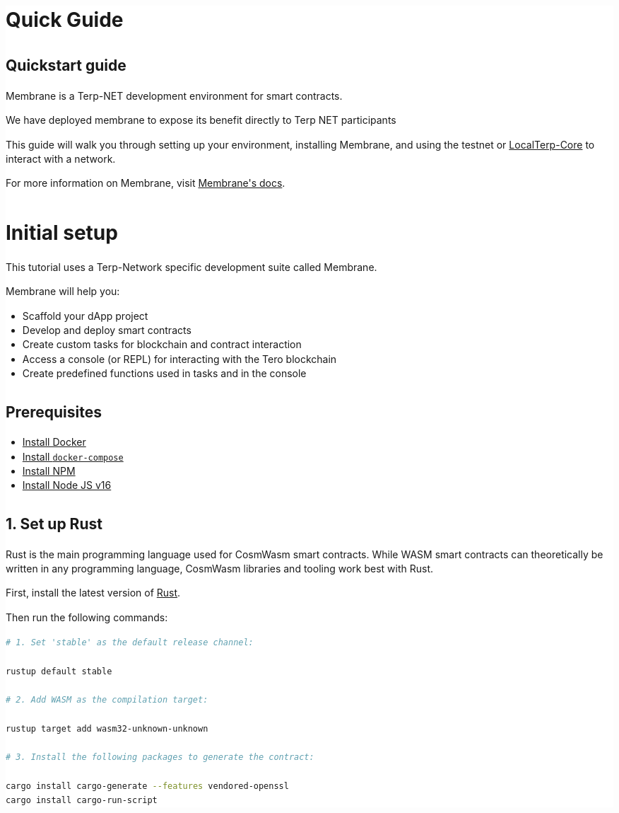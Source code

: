 # Quick Guide


## Quickstart guide

Membrane is a Terp-NET development environment for smart contracts.

We have deployed membrane to expose its benefit directly to Terp NET participants

This guide will walk you through setting up your environment, installing Membrane, and using the testnet or [LocalTerp-Core](/developing/tools/localterp-core.html) to interact with a network.

For more information on Membrane, visit [Membrane's docs](/developing/tools/membrane.html).


# Initial setup

This tutorial uses a Terp-Network specific development suite called Membrane.

Membrane will help you:

* Scaffold your dApp project
* Develop and deploy smart contracts
* Create custom tasks for blockchain and contract interaction
* Access a console (or REPL) for interacting with the Tero blockchain
* Create predefined functions used in tasks and in the console

## Prerequisites

- [Install Docker](https://www.docker.com/)
- [Install `docker-compose`](https://github.com/docker/compose)
- [Install NPM](https://www.npmjs.com/)
- [Install Node JS v16](https://nodejs.org/download/release/latest-v16.x/)

## 1. Set up Rust

Rust is the main programming language used for CosmWasm smart contracts. While WASM smart contracts can theoretically be written in any programming language, CosmWasm libraries and tooling work best with Rust.

First, install the latest version of [Rust](https://www.rust-lang.org/tools/install).  

Then run the following commands:

```sh
# 1. Set 'stable' as the default release channel:

rustup default stable

# 2. Add WASM as the compilation target:

rustup target add wasm32-unknown-unknown

# 3. Install the following packages to generate the contract:

cargo install cargo-generate --features vendored-openssl
cargo install cargo-run-script
```
